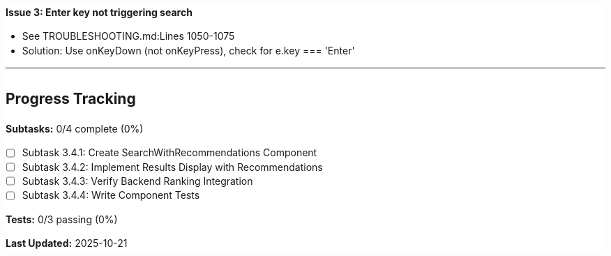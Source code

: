 **Issue 3: Enter key not triggering search**
- See TROUBLESHOOTING.md:Lines 1050-1075
- Solution: Use onKeyDown (not onKeyPress), check for e.key === 'Enter'

---

## Progress Tracking

**Subtasks:** 0/4 complete (0%)

- [ ] Subtask 3.4.1: Create SearchWithRecommendations Component
- [ ] Subtask 3.4.2: Implement Results Display with Recommendations
- [ ] Subtask 3.4.3: Verify Backend Ranking Integration
- [ ] Subtask 3.4.4: Write Component Tests

**Tests:** 0/3 passing (0%)

**Last Updated:** 2025-10-21
